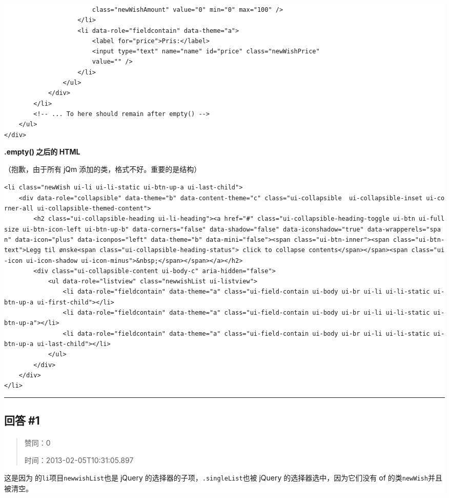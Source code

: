 ```
                        class="newWishAmount" value="0" min="0" max="100" />
                    </li>
                    <li data-role="fieldcontain" data-theme="a">
                        <label for="price">Pris:</label>
                        <input type="text" name="name" id="price" class="newWishPrice"
                        value="" />
                    </li>
                </ul>
            </div>
        </li>
        <!-- ... To here should remain after empty() -->
    </ul>
</div> 
```

**.empty() 之后的 HTML**

（抱歉，由于所有 jQm 添加的类，格式不好。重要的是结构）

```
<li class="newWish ui-li ui-li-static ui-btn-up-a ui-last-child">
    <div data-role="collapsible" data-theme="b" data-content-theme="c" class="ui-collapsible  ui-collapsible-inset ui-corner-all ui-collapsible-themed-content">
        <h2 class="ui-collapsible-heading ui-li-heading"><a href="#" class="ui-collapsible-heading-toggle ui-btn ui-fullsize ui-btn-icon-left ui-btn-up-b" data-corners="false" data-shadow="false" data-iconshadow="true" data-wrapperels="span" data-icon="plus" data-iconpos="left" data-theme="b" data-mini="false"><span class="ui-btn-inner"><span class="ui-btn-text">Legg til ønske<span class="ui-collapsible-heading-status"> click to collapse contents</span></span><span class="ui-icon ui-icon-shadow ui-icon-minus">&nbsp;</span></span></a></h2>
        <div class="ui-collapsible-content ui-body-c" aria-hidden="false">
            <ul data-role="listview" class="newwishList ui-listview">
                <li data-role="fieldcontain" data-theme="a" class="ui-field-contain ui-body ui-br ui-li ui-li-static ui-btn-up-a ui-first-child"></li>
                <li data-role="fieldcontain" data-theme="a" class="ui-field-contain ui-body ui-br ui-li ui-li-static ui-btn-up-a"></li>
                <li data-role="fieldcontain" data-theme="a" class="ui-field-contain ui-body ui-br ui-li ui-li-static ui-btn-up-a ui-last-child"></li>
            </ul>
        </div>
    </div>
</li> 
```

* * *

## 回答 #1

> 赞同：0
> 
> 时间：2013-02-05T10:31:05.897

这是因为 的`li`项目`newwishList`也是 jQuery 的选择器的子项，`.singleList`也被 jQuery 的选择器选中，因为它们没有 of 的类`newWish`并且被清空。

